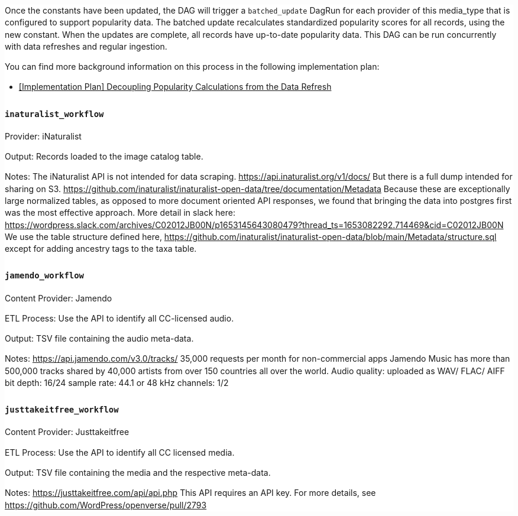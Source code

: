 Once the constants have been updated, the DAG will trigger a `batched_update`
DagRun for each provider of this media_type that is configured to support
popularity data. The batched update recalculates standardized popularity scores
for all records, using the new constant. When the updates are complete, all
records have up-to-date popularity data. This DAG can be run concurrently with
data refreshes and regular ingestion.

You can find more background information on this process in the following
implementation plan:

- [[Implementation Plan] Decoupling Popularity Calculations from the Data Refresh](https://docs.openverse.org/projects/proposals/popularity_optimizations/20230420-implementation_plan_popularity_optimizations.html)

### `inaturalist_workflow`

Provider: iNaturalist

Output: Records loaded to the image catalog table.

Notes: The iNaturalist API is not intended for data scraping.
https://api.inaturalist.org/v1/docs/ But there is a full dump intended for
sharing on S3.
https://github.com/inaturalist/inaturalist-open-data/tree/documentation/Metadata
Because these are exceptionally large normalized tables, as opposed to more
document oriented API responses, we found that bringing the data into postgres
first was the most effective approach. More detail in slack here:
https://wordpress.slack.com/archives/C02012JB00N/p1653145643080479?thread_ts=1653082292.714469&cid=C02012JB00N
We use the table structure defined here,
https://github.com/inaturalist/inaturalist-open-data/blob/main/Metadata/structure.sql
except for adding ancestry tags to the taxa table.

### `jamendo_workflow`

Content Provider: Jamendo

ETL Process: Use the API to identify all CC-licensed audio.

Output: TSV file containing the audio meta-data.

Notes: https://api.jamendo.com/v3.0/tracks/ 35,000 requests per month for
non-commercial apps Jamendo Music has more than 500,000 tracks shared by 40,000
artists from over 150 countries all over the world. Audio quality: uploaded as
WAV/ FLAC/ AIFF bit depth: 16/24 sample rate: 44.1 or 48 kHz channels: 1/2

### `justtakeitfree_workflow`

Content Provider: Justtakeitfree

ETL Process: Use the API to identify all CC licensed media.

Output: TSV file containing the media and the respective meta-data.

Notes: https://justtakeitfree.com/api/api.php This API requires an API key. For
more details, see https://github.com/WordPress/openverse/pull/2793
